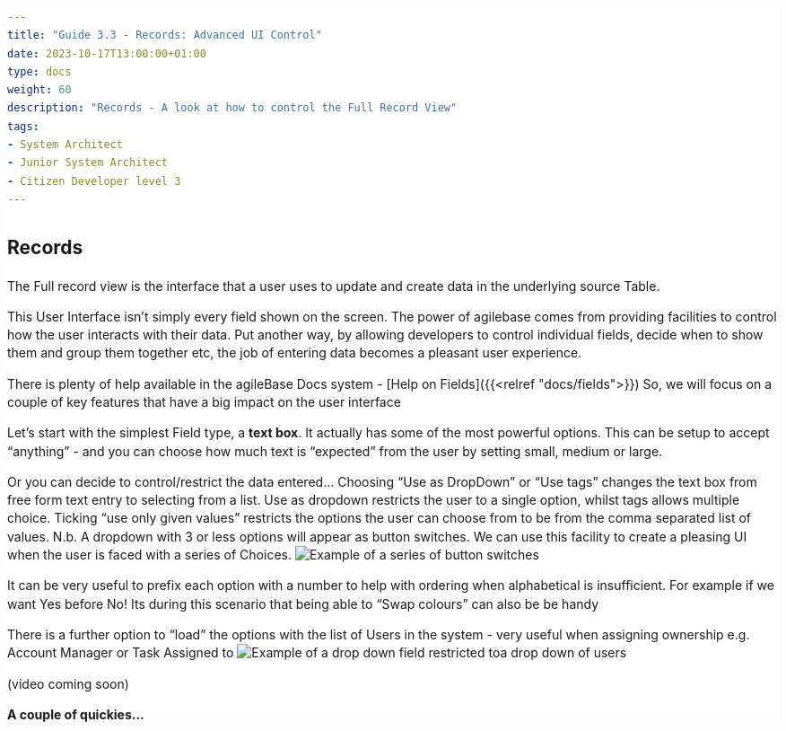 ```yaml
---
title: "Guide 3.3 - Records: Advanced UI Control"
date: 2023-10-17T13:00:00+01:00
type: docs
weight: 60
description: "Records - A look at how to control the Full Record View"
tags:
- System Architect
- Junior System Architect
- Citizen Developer level 3
---
```


## Records

The Full record view is the interface that a user uses to update and create data in the underlying source Table. 

This User Interface isn’t simply every field shown on the screen. The power of agilebase comes from providing facilities to control how the user interacts with their data. Put another way, by allowing developers to control individual fields, decide when to show them and group them together etc, the job of entering data becomes a pleasant user experience. 

There is plenty of help available in the agileBase Docs system - [Help on Fields]({{<relref "docs/fields">}})
So, we will focus on a couple of key features that have a big impact on the user interface

Let’s start with the simplest Field type, a **text box**. It actually has some of the most powerful options. This can be setup to accept “anything” - and you can choose how much text is “expected” from the user by setting small, medium or large.

Or you can decide to control/restrict the data entered...
Choosing “Use as DropDown” or “Use tags” changes the text box from free form text entry to selecting from a list. Use as dropdown restricts the user to a single option, whilst tags allows multiple choice.
Ticking “use only given values” restricts the options the user can choose from to be from the comma separated list of values. 
N.b. A dropdown with 3 or less options will appear as button switches. We can use this facility to create a pleasing UI when the user is faced with a series of Choices.
![Example of a series of button switches](/example-button-switch.png)

It can be very useful to prefix each option with a number to help with ordering when alphabetical is insufficient. For example if we want Yes before No!
Its during this scenario that being able to “Swap colours” can also be be handy

There is a further option to “load” the options with the list of Users in the system - very useful when assigning ownership e.g. Account Manager or Task Assigned to
![Example of a drop down field restricted toa  drop down of users](/text-field-dropdown.png)

(video coming soon)

**A couple of quickies…**

